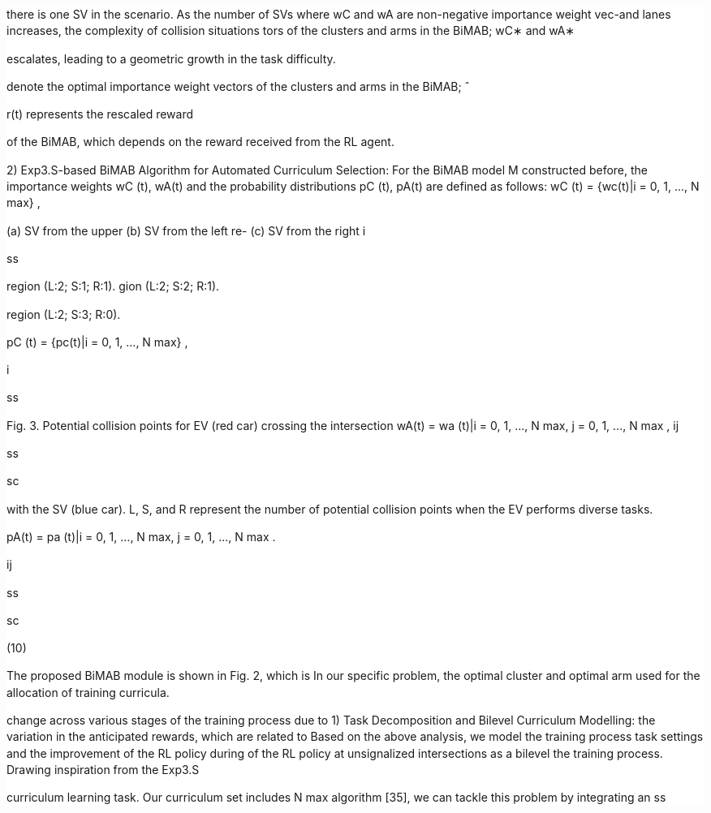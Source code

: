 there is one SV in the scenario. As the number of SVs where wC and wA are non-negative importance weight vec-and lanes increases, the complexity of collision situations tors of the clusters and arms in the BiMAB; wC∗ and wA∗

escalates, leading to a geometric growth in the task difficulty. 

denote the optimal importance weight vectors of the clusters and arms in the BiMAB; ˆ

r\(t\) represents the rescaled reward

of the BiMAB, which depends on the reward received from the RL agent. 

2\) Exp3.S-based BiMAB Algorithm for Automated Curriculum Selection: For the BiMAB model M constructed before, the importance weights wC \(t\), wA\(t\) and the probability distributions pC \(t\), pA\(t\) are defined as follows: wC \(t\) = \{wc\(t\)|i = 0, 1, ..., N max\} , 

\(a\) SV from the upper \(b\) SV from the left re- \(c\) SV from the right i

ss

region \(L:2; S:1; R:1\). gion \(L:2; S:2; R:1\). 

region \(L:2; S:3; R:0\). 

pC \(t\) = \{pc\(t\)|i = 0, 1, ..., N max\} , 

i

ss



Fig. 3. Potential collision points for EV \(red car\) crossing the intersection wA\(t\) = wa \(t\)|i = 0, 1, ..., N max, j = 0, 1, ..., N max , ij

ss

sc

with the SV \(blue car\). L, S, and R represent the number of potential collision points when the EV performs diverse tasks. 

pA\(t\) = pa \(t\)|i = 0, 1, ..., N max, j = 0, 1, ..., N max . 

ij

ss

sc

\(10\)

The proposed BiMAB module is shown in Fig. 2, which is In our specific problem, the optimal cluster and optimal arm used for the allocation of training curricula. 

change across various stages of the training process due to 1\) Task Decomposition and Bilevel Curriculum Modelling: the variation in the anticipated rewards, which are related to Based on the above analysis, we model the training process task settings and the improvement of the RL policy during of the RL policy at unsignalized intersections as a bilevel the training process. Drawing inspiration from the Exp3.S

curriculum learning task. Our curriculum set includes N max algorithm \[35\], we can tackle this problem by integrating an ss
